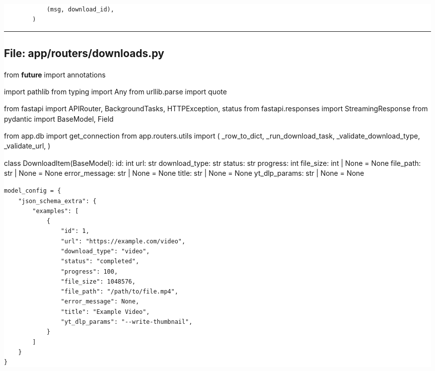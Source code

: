                 (msg, download_id),
            )

---
File: app/routers/downloads.py
---
from __future__ import annotations

import pathlib
from typing import Any
from urllib.parse import quote

from fastapi import APIRouter, BackgroundTasks, HTTPException, status
from fastapi.responses import StreamingResponse
from pydantic import BaseModel, Field

from app.db import get_connection
from app.routers.utils import (
    _row_to_dict,
    _run_download_task,
    _validate_download_type,
    _validate_url,
)


class DownloadItem(BaseModel):
    id: int
    url: str
    download_type: str
    status: str
    progress: int
    file_size: int | None = None
    file_path: str | None = None
    error_message: str | None = None
    title: str | None = None
    yt_dlp_params: str | None = None

    model_config = {
        "json_schema_extra": {
            "examples": [
                {
                    "id": 1,
                    "url": "https://example.com/video",
                    "download_type": "video",
                    "status": "completed",
                    "progress": 100,
                    "file_size": 1048576,
                    "file_path": "/path/to/file.mp4",
                    "error_message": None,
                    "title": "Example Video",
                    "yt_dlp_params": "--write-thumbnail",
                }
            ]
        }
    }
